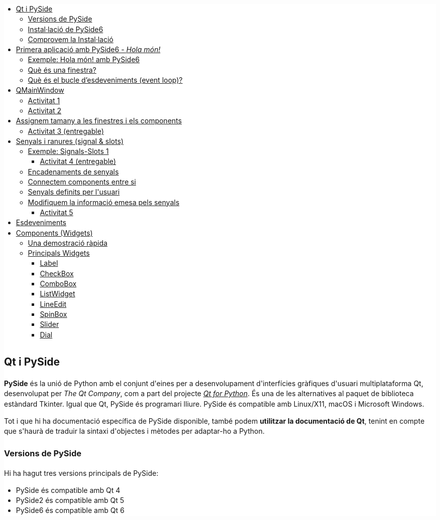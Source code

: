 - [Qt i PySide](#qt-i-pyside)
  - [Versions de PySide](#versions-de-pyside)
  - [Instal·lació de PySide6](#installació-de-pyside6)
  - [Comprovem la Instal·lació](#comprovem-la-installació)
- [Primera aplicació amb PySide6 - *Hola món!*](#primera-aplicació-amb-pyside6---hola-món)
  - [Exemple: Hola món! amb PySide6](#exemple-hola-món-amb-pyside6)
  - [Què és una finestra?](#què-és-una-finestra)
  - [Què és el bucle d’esdeveniments (event loop)?](#què-és-el-bucle-desdeveniments-event-loop)
- [QMainWindow](#qmainwindow)
    - [Activitat 1](#activitat-1)
    - [Activitat 2](#activitat-2)
- [Assignem tamany a les finestres i els components](#assignem-tamany-a-les-finestres-i-els-components)
    - [Activitat 3 (entregable)](#activitat-3-entregable)
- [Senyals i ranures (signal & slots)](#senyals-i-ranures-signal--slots)
  - [Exemple: Signals-Slots 1](#exemple-signals-slots-1)
    - [Activitat 4 (entregable)](#activitat-4-entregable)
  - [Encadenaments de senyals](#encadenaments-de-senyals)
  - [Connectem components entre si](#connectem-components-entre-si)
  - [Senyals definits per l'usuari](#senyals-definits-per-lusuari)
  - [Modifiquem la informació emesa pels senyals](#modifiquem-la-informació-emesa-pels-senyals)
    - [Activitat 5](#activitat-5)
- [Esdeveniments](#esdeveniments)
- [Components (Widgets)](#components-widgets)
  - [Una demostració ràpida](#una-demostració-ràpida)
  - [Principals Widgets](#principals-widgets)
    - [Label](#label)
    - [CheckBox](#checkbox)
    - [ComboBox](#combobox)
    - [ListWidget](#listwidget)
    - [LineEdit](#lineedit)
    - [SpinBox](#spinbox)
    - [Slider](#slider)
    - [Dial](#dial)

## Qt i PySide

**PySide** és la unió de Python amb el conjunt d'eines per a desenvolupament d'interfícies gràfiques d'usuari multiplataforma Qt, desenvolupat per *The Qt Company*, com a part del projecte [*Qt for Python*](https://doc.qt.io/qtforpython/). És una de les alternatives al paquet de biblioteca estàndard Tkinter. Igual que Qt, PySide és programari lliure. PySide és compatible amb Linux/X11, macOS i Microsoft Windows.

Tot i que hi ha documentació específica de PySide disponible, també podem **utilitzar la documentació de Qt**, tenint en compte que s'haurà de traduir la sintaxi d'objectes i mètodes per adaptar-ho a Python.

### Versions de PySide

Hi ha hagut tres versions principals de PySide:

- PySide és compatible amb Qt 4
- PySide2 és compatible amb Qt 5
- PySide6 és compatible amb Qt 6
